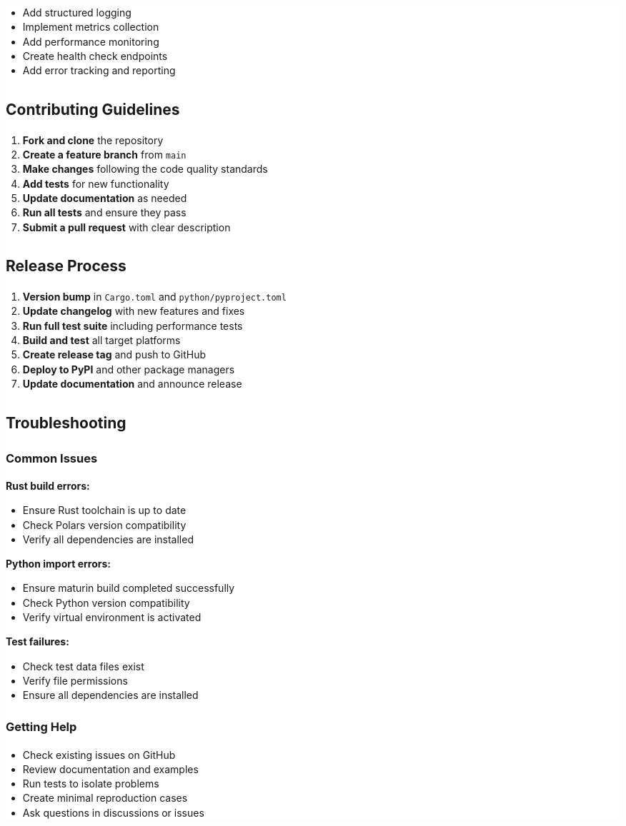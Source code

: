 - Add structured logging
- Implement metrics collection
- Add performance monitoring
- Create health check endpoints
- Add error tracking and reporting

## Contributing Guidelines

1. **Fork and clone** the repository
2. **Create a feature branch** from `main`
3. **Make changes** following the code quality standards
4. **Add tests** for new functionality
5. **Update documentation** as needed
6. **Run all tests** and ensure they pass
7. **Submit a pull request** with clear description

## Release Process

1. **Version bump** in `Cargo.toml` and `python/pyproject.toml`
2. **Update changelog** with new features and fixes
3. **Run full test suite** including performance tests
4. **Build and test** all target platforms
5. **Create release tag** and push to GitHub
6. **Deploy to PyPI** and other package managers
7. **Update documentation** and announce release

## Troubleshooting

### Common Issues

**Rust build errors:**
- Ensure Rust toolchain is up to date
- Check Polars version compatibility
- Verify all dependencies are installed

**Python import errors:**
- Ensure maturin build completed successfully
- Check Python version compatibility
- Verify virtual environment is activated

**Test failures:**
- Check test data files exist
- Verify file permissions
- Ensure all dependencies are installed

### Getting Help

- Check existing issues on GitHub
- Review documentation and examples
- Run tests to isolate problems
- Create minimal reproduction cases
- Ask questions in discussions or issues

